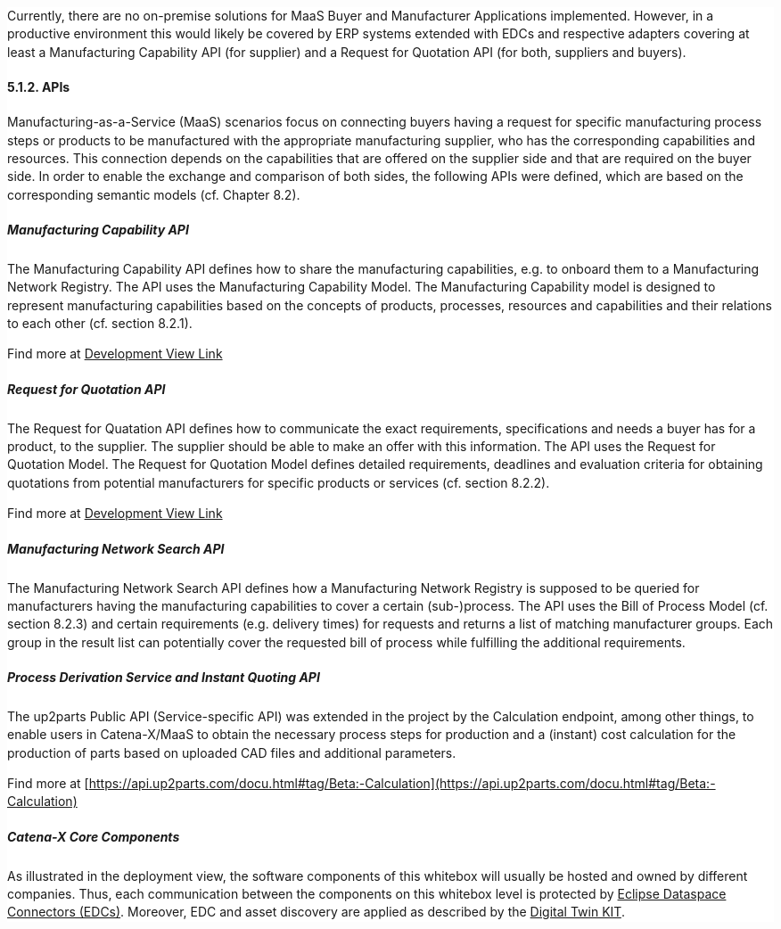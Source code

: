 Currently, there are no on-premise solutions for MaaS Buyer and Manufacturer Applications implemented. However, in a productive environment this would likely be covered by ERP systems extended with EDCs and respective adapters covering at least a Manufacturing Capability API (for supplier) and a Request for Quotation API (for both, suppliers and buyers).

#### 5.1.2. APIs

Manufacturing-as-a-Service (MaaS) scenarios focus on connecting buyers having a request for specific manufacturing process steps or products to be manufactured with the appropriate manufacturing supplier, who has the corresponding capabilities and resources. This connection depends on the capabilities that are offered on the supplier side and that are required on the buyer side. In order to enable the exchange and comparison of both sides, the following APIs were defined, which are based on the corresponding semantic models (cf. Chapter 8.2).

##### Manufacturing Capability API

The Manufacturing Capability API defines how to share the manufacturing capabilities, e.g. to onboard them to a Manufacturing Network Registry. The API uses the Manufacturing Capability Model. The Manufacturing Capability model is designed to represent manufacturing capabilities based on the concepts of products, processes, resources and capabilities and their relations to each other (cf. section 8.2.1).

Find more at [Development View Link](introduction.md)

##### Request for Quotation API

The Request for Quatation API defines how to communicate the exact requirements, specifications and needs a buyer has for a product, to the supplier. The supplier should be able to make an offer with this information. The API uses the Request for Quotation Model. The Request for Quotation Model defines detailed requirements, deadlines and evaluation criteria for obtaining quotations from potential manufacturers for specific products or services (cf. section 8.2.2).

Find more at [Development View Link](introduction.md)

##### Manufacturing Network Search API

The Manufacturing Network Search API defines how a Manufacturing Network Registry is supposed to be queried for manufacturers having the manufacturing capabilities to cover a certain (sub-)process. The API uses the Bill of Process Model (cf. section 8.2.3) and certain requirements (e.g. delivery times) for requests and returns a list of matching manufacturer groups. Each group in the result list can potentially cover the requested bill of process while fulfilling the additional requirements.

##### Process Derivation Service and Instant Quoting API

The up2parts Public API (Service-specific API) was extended in the project by the Calculation endpoint, among other things, to enable users in Catena-X/MaaS to obtain the necessary process steps for production and a (instant) cost calculation for the production of parts based on uploaded CAD files and additional parameters.

Find more at [https://api.up2parts.com/docu.html#tag/Beta:-Calculation](https://api.up2parts.com/docu.html#tag/Beta:-Calculation)

##### Catena-X Core Components

As illustrated in the deployment view, the software components of this whitebox will usually be hosted and owned by different companies. Thus, each communication between the components on this whitebox level is protected by [Eclipse Dataspace Connectors (EDCs)](https://eclipse-tractusx.github.io/docs-kits/next/kits/connector-kit/adoption-view). Moreover, EDC and asset discovery are applied as described by the [Digital Twin KIT](https://eclipse-tractusx.github.io/docs-kits/category/digital-twin-kit).
